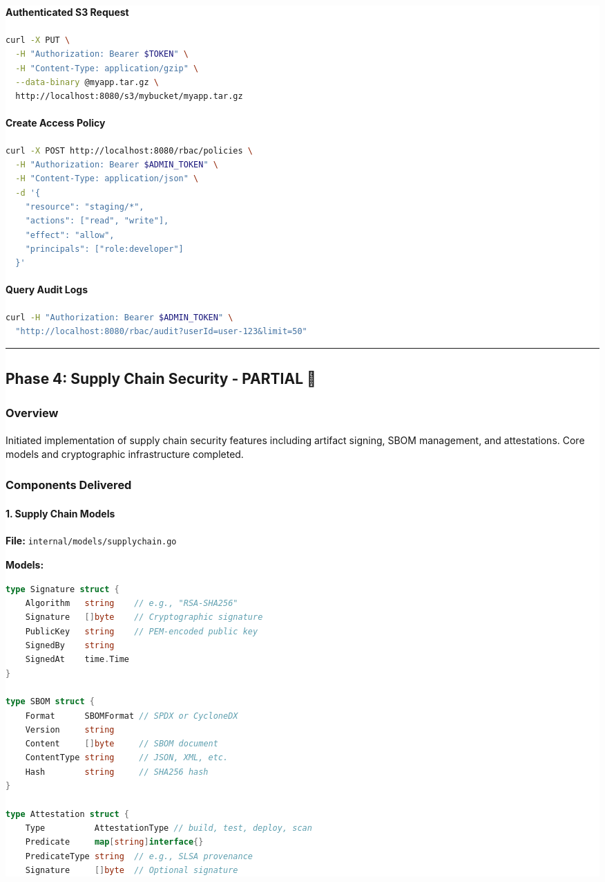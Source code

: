 #### Authenticated S3 Request
```bash
curl -X PUT \
  -H "Authorization: Bearer $TOKEN" \
  -H "Content-Type: application/gzip" \
  --data-binary @myapp.tar.gz \
  http://localhost:8080/s3/mybucket/myapp.tar.gz
```

#### Create Access Policy
```bash
curl -X POST http://localhost:8080/rbac/policies \
  -H "Authorization: Bearer $ADMIN_TOKEN" \
  -H "Content-Type: application/json" \
  -d '{
    "resource": "staging/*",
    "actions": ["read", "write"],
    "effect": "allow",
    "principals": ["role:developer"]
  }'
```

#### Query Audit Logs
```bash
curl -H "Authorization: Bearer $ADMIN_TOKEN" \
  "http://localhost:8080/rbac/audit?userId=user-123&limit=50"
```

---

## Phase 4: Supply Chain Security - PARTIAL 🚧

### Overview
Initiated implementation of supply chain security features including artifact signing, SBOM management, and attestations. Core models and cryptographic infrastructure completed.

### Components Delivered

#### 1. Supply Chain Models
**File:** `internal/models/supplychain.go`

**Models:**
```go
type Signature struct {
    Algorithm   string    // e.g., "RSA-SHA256"
    Signature   []byte    // Cryptographic signature
    PublicKey   string    // PEM-encoded public key
    SignedBy    string
    SignedAt    time.Time
}

type SBOM struct {
    Format      SBOMFormat // SPDX or CycloneDX
    Version     string
    Content     []byte     // SBOM document
    ContentType string     // JSON, XML, etc.
    Hash        string     // SHA256 hash
}

type Attestation struct {
    Type          AttestationType // build, test, deploy, scan
    Predicate     map[string]interface{}
    PredicateType string  // e.g., SLSA provenance
    Signature     []byte  // Optional signature
```